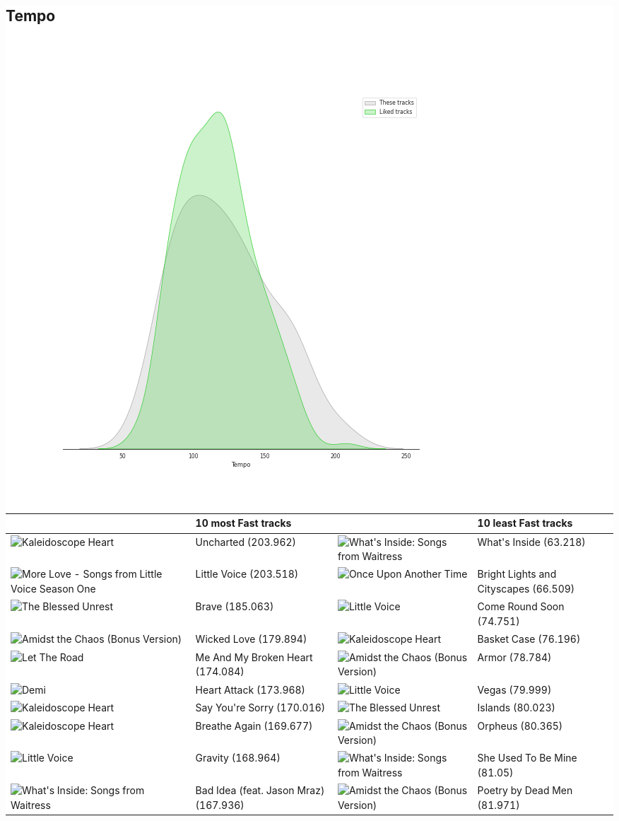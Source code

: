 ## Tempo

![Distribution of Tempo compared to all liked tracks](../../images/genres/post-teen_pop/audio_features/audio_tempo/distribution.png)

| ​ | 10 most Fast tracks | ​​ | 10 least Fast tracks |
|:---|:---|:---|:---|
| <img src="https://i.scdn.co/image/ab67616d0000b2733fa3caf3da101e3cd28a53a6" alt="Kaleidoscope Heart" width="50" /> | Uncharted (203.962) | <img src="https://i.scdn.co/image/ab67616d0000b2737acf0cb659dceb25ddbfd39a" alt="What&#x27;s Inside: Songs from Waitress" width="50" /> | What's Inside (63.218) |
| <img src="https://i.scdn.co/image/ab67616d0000b273da313ff0ee1a50bee49dfc72" alt="More Love - Songs from Little Voice Season One" width="50" /> | Little Voice (203.518) | <img src="https://i.scdn.co/image/ab67616d0000b2731cb638deee3de9a9060ca6aa" alt="Once Upon Another Time" width="50" /> | Bright Lights and Cityscapes (66.509) |
| <img src="https://i.scdn.co/image/ab67616d0000b273022b4010e20659300f42c375" alt="The Blessed Unrest" width="50" /> | Brave (185.063) | <img src="https://i.scdn.co/image/ab67616d0000b2731c3e0a58f3ee28af2922e351" alt="Little Voice" width="50" /> | Come Round Soon (74.751) |
| <img src="https://i.scdn.co/image/ab67616d0000b2739e7dad80eb4bb664ff9e6fc8" alt="Amidst the Chaos (Bonus Version)" width="50" /> | Wicked Love (179.894) | <img src="https://i.scdn.co/image/ab67616d0000b2733fa3caf3da101e3cd28a53a6" alt="Kaleidoscope Heart" width="50" /> | Basket Case (76.196) |
| <img src="https://i.scdn.co/image/ab67616d0000b273647377a36072bd08e44dd32b" alt="Let The Road" width="50" /> | Me And My Broken Heart (174.084) | <img src="https://i.scdn.co/image/ab67616d0000b2739e7dad80eb4bb664ff9e6fc8" alt="Amidst the Chaos (Bonus Version)" width="50" /> | Armor (78.784) |
| <img src="https://i.scdn.co/image/ab67616d0000b273aadb13ae608f6af20528409b" alt="Demi" width="50" /> | Heart Attack (173.968) | <img src="https://i.scdn.co/image/ab67616d0000b2731c3e0a58f3ee28af2922e351" alt="Little Voice" width="50" /> | Vegas (79.999) |
| <img src="https://i.scdn.co/image/ab67616d0000b2733fa3caf3da101e3cd28a53a6" alt="Kaleidoscope Heart" width="50" /> | Say You're Sorry (170.016) | <img src="https://i.scdn.co/image/ab67616d0000b273022b4010e20659300f42c375" alt="The Blessed Unrest" width="50" /> | Islands (80.023) |
| <img src="https://i.scdn.co/image/ab67616d0000b2733fa3caf3da101e3cd28a53a6" alt="Kaleidoscope Heart" width="50" /> | Breathe Again (169.677) | <img src="https://i.scdn.co/image/ab67616d0000b2739e7dad80eb4bb664ff9e6fc8" alt="Amidst the Chaos (Bonus Version)" width="50" /> | Orpheus (80.365) |
| <img src="https://i.scdn.co/image/ab67616d0000b2731c3e0a58f3ee28af2922e351" alt="Little Voice" width="50" /> | Gravity (168.964) | <img src="https://i.scdn.co/image/ab67616d0000b2737acf0cb659dceb25ddbfd39a" alt="What&#x27;s Inside: Songs from Waitress" width="50" /> | She Used To Be Mine (81.05) |
| <img src="https://i.scdn.co/image/ab67616d0000b2737acf0cb659dceb25ddbfd39a" alt="What&#x27;s Inside: Songs from Waitress" width="50" /> | Bad Idea (feat. Jason Mraz) (167.936) | <img src="https://i.scdn.co/image/ab67616d0000b2739e7dad80eb4bb664ff9e6fc8" alt="Amidst the Chaos (Bonus Version)" width="50" /> | Poetry by Dead Men (81.971) |
